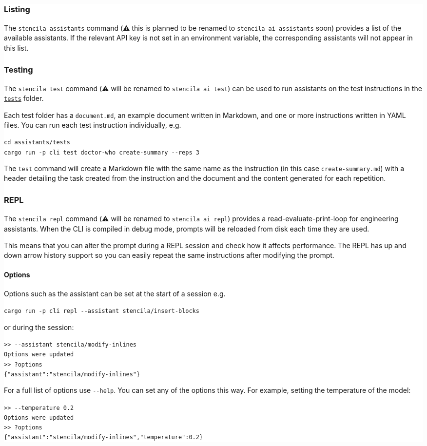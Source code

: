 ### Listing

The `stencila assistants` command (⚠️ this is planned to be renamed to `stencila ai assistants` soon) provides a list of the available assistants. If the relevant API key is not set in an environment variable, the corresponding assistants will not appear in this list.

### Testing

The `stencila test` command (⚠️ will be renamed to `stencila ai test`) can be used to run assistants on the test instructions in the [`tests`](tests) folder.

Each test folder has a `document.md`, an example document written in Markdown, and one or more instructions written in YAML files. You can run each test instruction individually, e.g.

```console
cd assistants/tests
cargo run -p cli test doctor-who create-summary --reps 3
```

The `test` command will create a Markdown file with the same name as the instruction (in this case `create-summary.md`) with a header detailing the task created from the instruction and the document and the content generated for each repetition.

### REPL

The `stencila repl` command (⚠️ will be renamed to `stencila ai repl`) provides a read-evaluate-print-loop for engineering assistants. When the CLI is compiled in debug mode, prompts will be reloaded from disk each time they are used.

This means that you can alter the prompt during a REPL session and check how it affects performance. The REPL has up and down arrow history support so you can easily repeat the same instructions after modifying the prompt.

#### Options

Options such as the assistant can be set at the start of a session e.g.

```console
cargo run -p cli repl --assistant stencila/insert-blocks
```

or during the session:

```
>> --assistant stencila/modify-inlines
Options were updated
>> ?options
{"assistant":"stencila/modify-inlines"}
```

For a full list of options use `--help`. You can set any of the options this way. For example, setting the temperature of the model:

```
>> --temperature 0.2
Options were updated
>> ?options
{"assistant":"stencila/modify-inlines","temperature":0.2}
```
